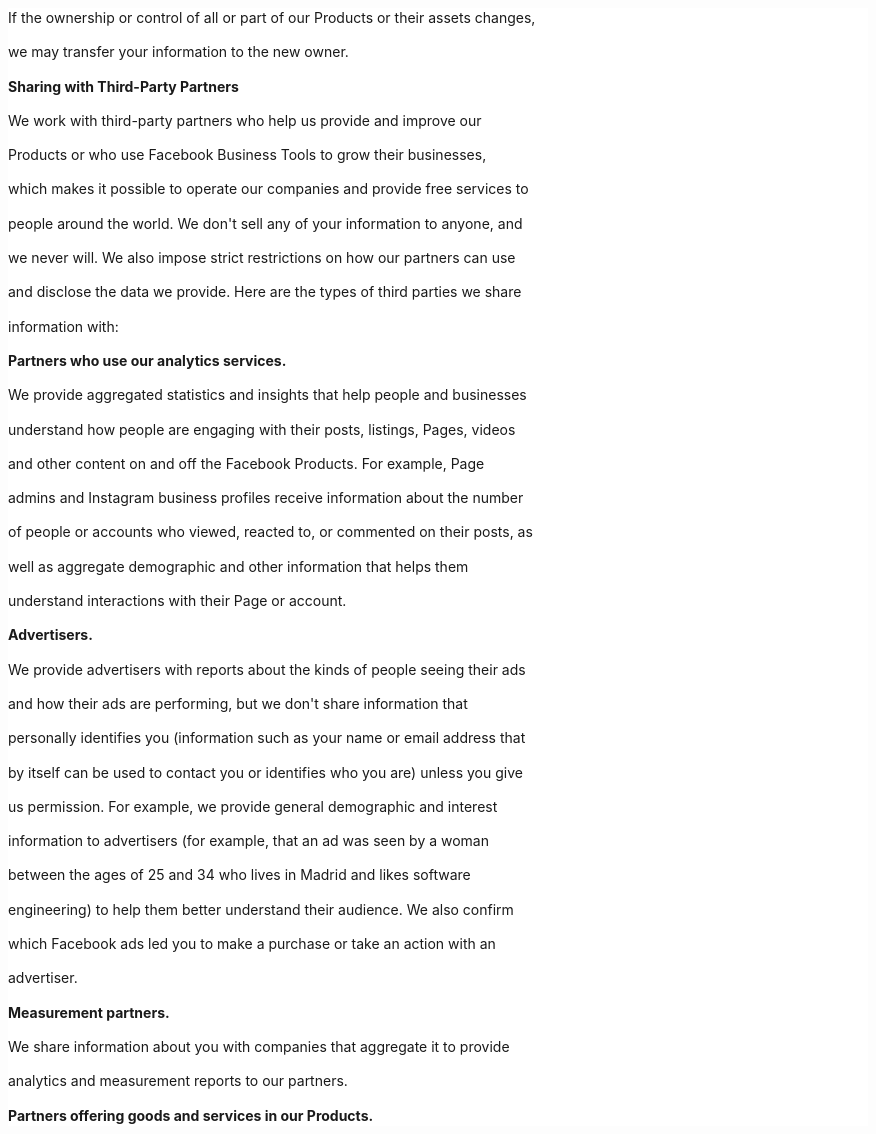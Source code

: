 If the ownership or control of all or part of our Products or their assets changes,

we may transfer your information to the new owner.

**Sharing with Third-Party Partners**

We work with third-party partners who help us provide and improve our

Products or who use Facebook Business Tools to grow their businesses,

which makes it possible to operate our companies and provide free services to

people around the world. We don't sell any of your information to anyone, and

we never will. We also impose strict restrictions on how our partners can use

and disclose the data we provide. Here are the types of third parties we share

information with:

**Partners who use our analytics services.**

We provide aggregated statistics and insights that help people and businesses

understand how people are engaging with their posts, listings, Pages, videos

and other content on and off the Facebook Products. For example, Page

admins and Instagram business profiles receive information about the number

of people or accounts who viewed, reacted to, or commented on their posts, as

well as aggregate demographic and other information that helps them

understand interactions with their Page or account.

**Advertisers.**

We provide advertisers with reports about the kinds of people seeing their ads

and how their ads are performing, but we don't share information that

personally identifies you (information such as your name or email address that

by itself can be used to contact you or identifies who you are) unless you give

us permission. For example, we provide general demographic and interest

information to advertisers (for example, that an ad was seen by a woman

between the ages of 25 and 34 who lives in Madrid and likes software

engineering) to help them better understand their audience. We also confirm

which Facebook ads led you to make a purchase or take an action with an

advertiser.

**Measurement partners.**

We share information about you with companies that aggregate it to provide

analytics and measurement reports to our partners.

**Partners offering goods and services in our Products.**
